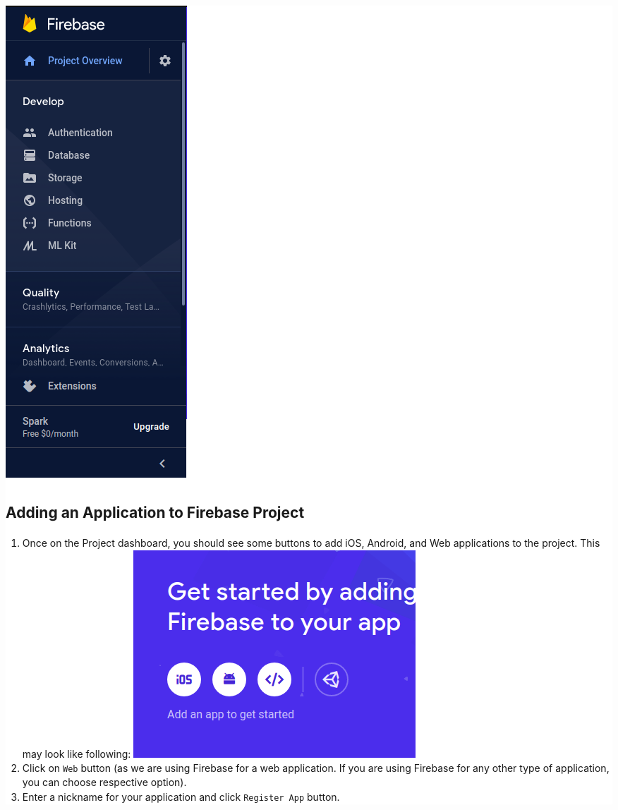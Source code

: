 ![](https://github.com/HussainIslam/ecommerce_react/blob/master/src/firebase/screenshots/step_9.png)

## Adding an Application to Firebase Project
1. Once on the Project dashboard, you should see some buttons to add iOS, Android, and Web applications to the project. This may look like following:
![Add Application](https://github.com/HussainIslam/ecommerce_react/blob/master/src/firebase/screenshots/add_step_1.png)
1. Click on `Web` button (as we are using Firebase for a web application. If you are using Firebase for any other type of application, you can choose respective option).
2. Enter a nickname for your application and click `Register App` button. 